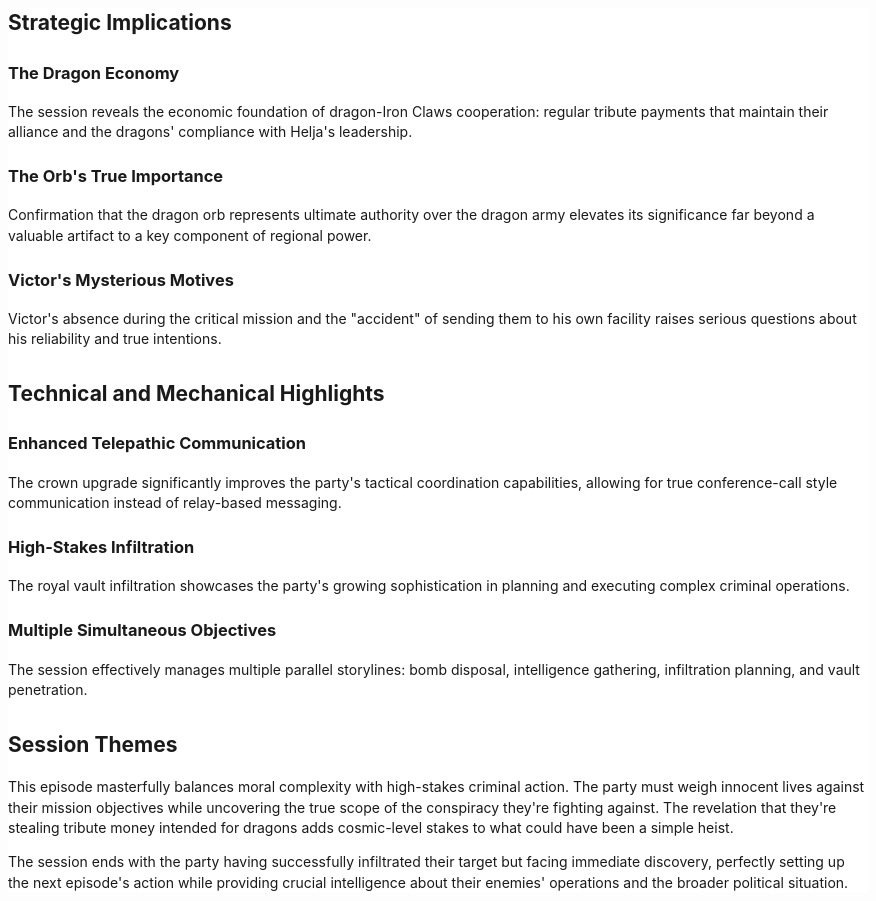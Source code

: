 ## Strategic Implications

### The Dragon Economy

The session reveals the economic foundation of dragon-Iron Claws cooperation: regular tribute payments that maintain their alliance and the dragons' compliance with Helja's leadership.

### The Orb's True Importance

Confirmation that the dragon orb represents ultimate authority over the dragon army elevates its significance far beyond a valuable artifact to a key component of regional power.

### Victor's Mysterious Motives

Victor's absence during the critical mission and the "accident" of sending them to his own facility raises serious questions about his reliability and true intentions.

## Technical and Mechanical Highlights

### Enhanced Telepathic Communication

The crown upgrade significantly improves the party's tactical coordination capabilities, allowing for true conference-call style communication instead of relay-based messaging.

### High-Stakes Infiltration

The royal vault infiltration showcases the party's growing sophistication in planning and executing complex criminal operations.

### Multiple Simultaneous Objectives

The session effectively manages multiple parallel storylines: bomb disposal, intelligence gathering, infiltration planning, and vault penetration.

## Session Themes

This episode masterfully balances moral complexity with high-stakes criminal action. The party must weigh innocent lives against their mission objectives while uncovering the true scope of the conspiracy they're fighting against. The revelation that they're stealing tribute money intended for dragons adds cosmic-level stakes to what could have been a simple heist.

The session ends with the party having successfully infiltrated their target but facing immediate discovery, perfectly setting up the next episode's action while providing crucial intelligence about their enemies' operations and the broader political situation.